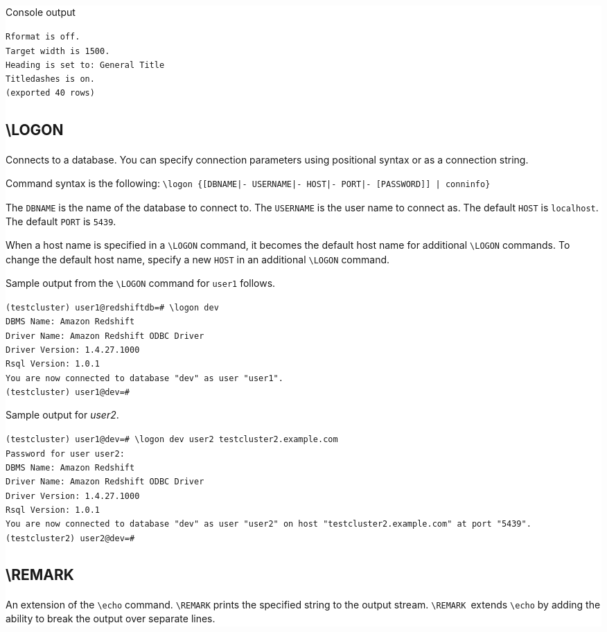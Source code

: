 Console output

```
Rformat is off.
Target width is 1500.
Heading is set to: General Title
Titledashes is on.
(exported 40 rows)
```

## \\LOGON<a name="rsql-query-tool-flow-control-logon"></a>

 Connects to a database\. You can specify connection parameters using positional syntax or as a connection string\.

Command syntax is the following: `\logon {[DBNAME|- USERNAME|- HOST|- PORT|- [PASSWORD]] | conninfo}`

The `DBNAME` is the name of the database to connect to\. The `USERNAME` is the user name to connect as\. The default `HOST` is `localhost`\. The default `PORT` is `5439`\.

When a host name is specified in a `\LOGON` command, it becomes the default host name for additional `\LOGON` commands\. To change the default host name, specify a new `HOST` in an additional `\LOGON` command\.

Sample output from the `\LOGON` command for `user1` follows\.

```
(testcluster) user1@redshiftdb=# \logon dev
DBMS Name: Amazon Redshift
Driver Name: Amazon Redshift ODBC Driver
Driver Version: 1.4.27.1000
Rsql Version: 1.0.1
You are now connected to database "dev" as user "user1".
(testcluster) user1@dev=#
```

Sample output for *user2*\.

```
(testcluster) user1@dev=# \logon dev user2 testcluster2.example.com
Password for user user2: 
DBMS Name: Amazon Redshift
Driver Name: Amazon Redshift ODBC Driver
Driver Version: 1.4.27.1000
Rsql Version: 1.0.1
You are now connected to database "dev" as user "user2" on host "testcluster2.example.com" at port "5439".
(testcluster2) user2@dev=#
```

## \\REMARK<a name="rsql-query-tool-flow-control-remark"></a>

 An extension of the `\echo` command\. `\REMARK` prints the specified string to the output stream\. `\REMARK `extends `\echo` by adding the ability to break the output over separate lines\.
